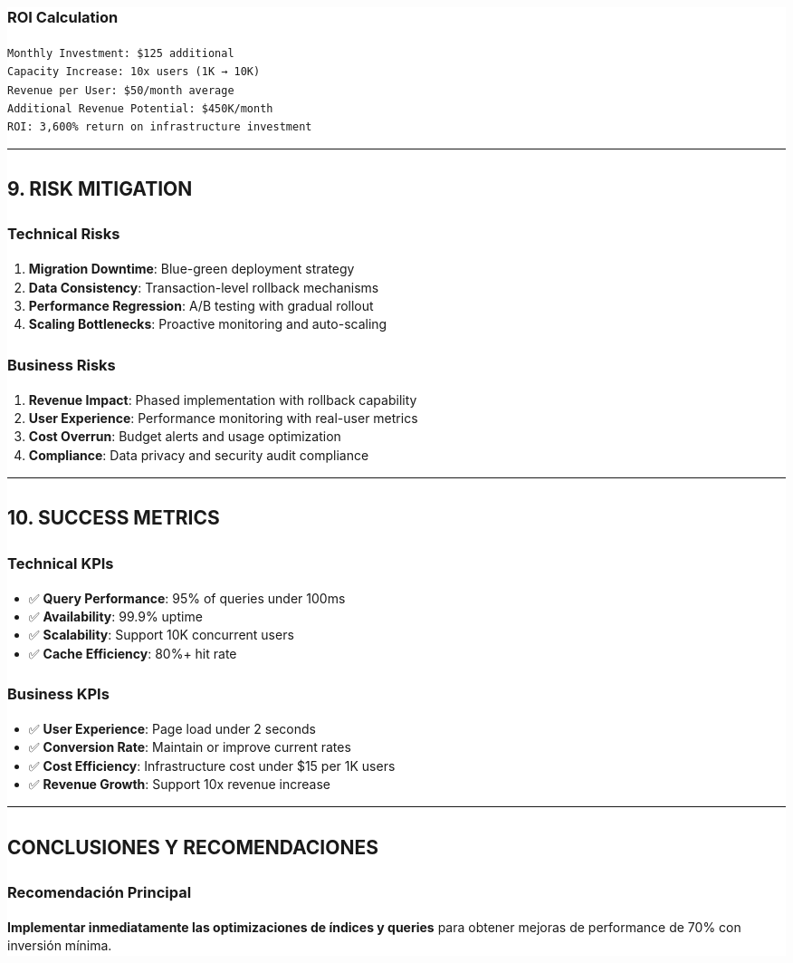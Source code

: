 ### ROI Calculation
```
Monthly Investment: $125 additional
Capacity Increase: 10x users (1K → 10K)
Revenue per User: $50/month average
Additional Revenue Potential: $450K/month
ROI: 3,600% return on infrastructure investment
```

---

## 9. RISK MITIGATION

### Technical Risks
1. **Migration Downtime**: Blue-green deployment strategy
2. **Data Consistency**: Transaction-level rollback mechanisms
3. **Performance Regression**: A/B testing with gradual rollout
4. **Scaling Bottlenecks**: Proactive monitoring and auto-scaling

### Business Risks
1. **Revenue Impact**: Phased implementation with rollback capability
2. **User Experience**: Performance monitoring with real-user metrics
3. **Cost Overrun**: Budget alerts and usage optimization
4. **Compliance**: Data privacy and security audit compliance

---

## 10. SUCCESS METRICS

### Technical KPIs
- ✅ **Query Performance**: 95% of queries under 100ms
- ✅ **Availability**: 99.9% uptime
- ✅ **Scalability**: Support 10K concurrent users  
- ✅ **Cache Efficiency**: 80%+ hit rate

### Business KPIs
- ✅ **User Experience**: Page load under 2 seconds
- ✅ **Conversion Rate**: Maintain or improve current rates
- ✅ **Cost Efficiency**: Infrastructure cost under $15 per 1K users
- ✅ **Revenue Growth**: Support 10x revenue increase

---

## CONCLUSIONES Y RECOMENDACIONES

### Recomendación Principal
**Implementar inmediatamente las optimizaciones de índices y queries** para obtener mejoras de performance de 70% con inversión mínima.

